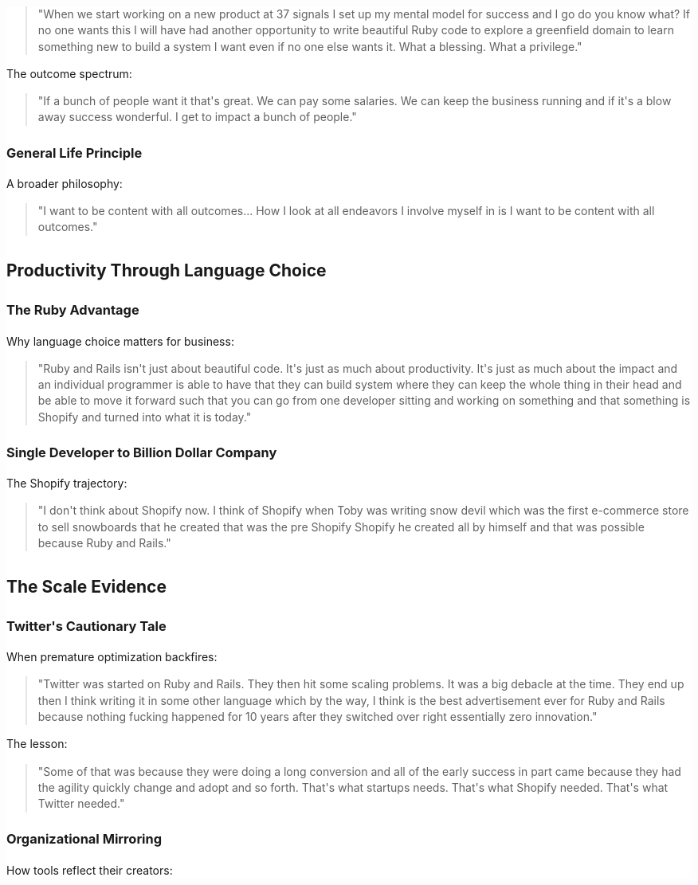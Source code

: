 > "When we start working on a new product at 37 signals I set up my mental model for success and I go do you know what? If no one wants this I will have had another opportunity to write beautiful Ruby code to explore a greenfield domain to learn something new to build a system I want even if no one else wants it. What a blessing. What a privilege."

The outcome spectrum:

> "If a bunch of people want it that's great. We can pay some salaries. We can keep the business running and if it's a blow away success wonderful. I get to impact a bunch of people."

### General Life Principle
A broader philosophy:

> "I want to be content with all outcomes... How I look at all endeavors I involve myself in is I want to be content with all outcomes."

## Productivity Through Language Choice

### The Ruby Advantage
Why language choice matters for business:

> "Ruby and Rails isn't just about beautiful code. It's just as much about productivity. It's just as much about the impact and an individual programmer is able to have that they can build system where they can keep the whole thing in their head and be able to move it forward such that you can go from one developer sitting and working on something and that something is Shopify and turned into what it is today."

### Single Developer to Billion Dollar Company
The Shopify trajectory:

> "I don't think about Shopify now. I think of Shopify when Toby was writing snow devil which was the first e-commerce store to sell snowboards that he created that was the pre Shopify Shopify he created all by himself and that was possible because Ruby and Rails."

## The Scale Evidence

### Twitter's Cautionary Tale
When premature optimization backfires:

> "Twitter was started on Ruby and Rails. They then hit some scaling problems. It was a big debacle at the time. They end up then I think writing it in some other language which by the way, I think is the best advertisement ever for Ruby and Rails because nothing fucking happened for 10 years after they switched over right essentially zero innovation."

The lesson:

> "Some of that was because they were doing a long conversion and all of the early success in part came because they had the agility quickly change and adopt and so forth. That's what startups needs. That's what Shopify needed. That's what Twitter needed."

### Organizational Mirroring
How tools reflect their creators:
